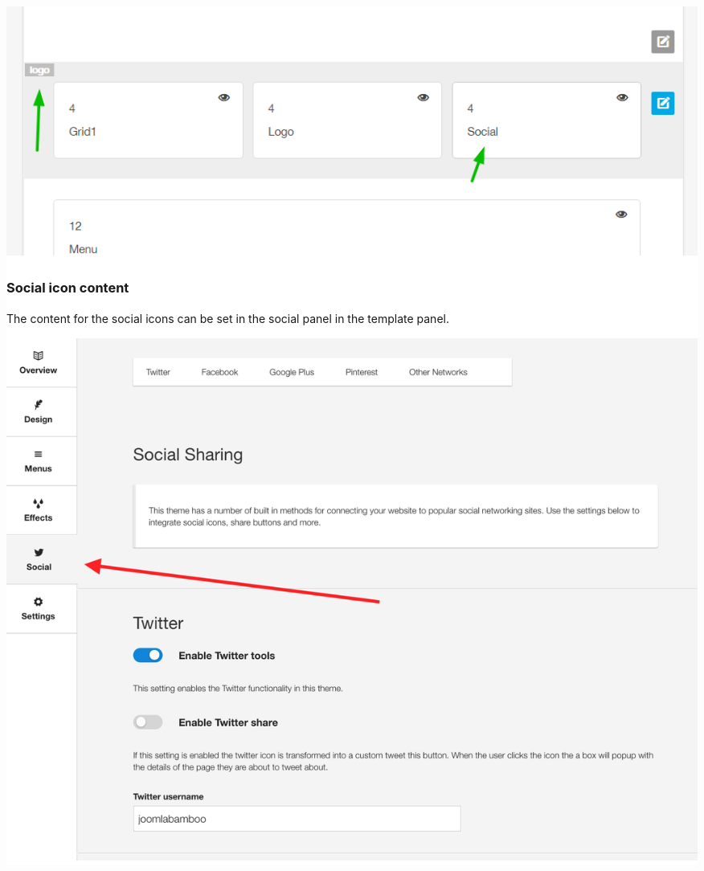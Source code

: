 ![Social Icons](social-head-position.png)


### Social icon content
The content for the social icons can be set in the social panel in the template panel.

![Social icon content](social-icons-settings.png)
